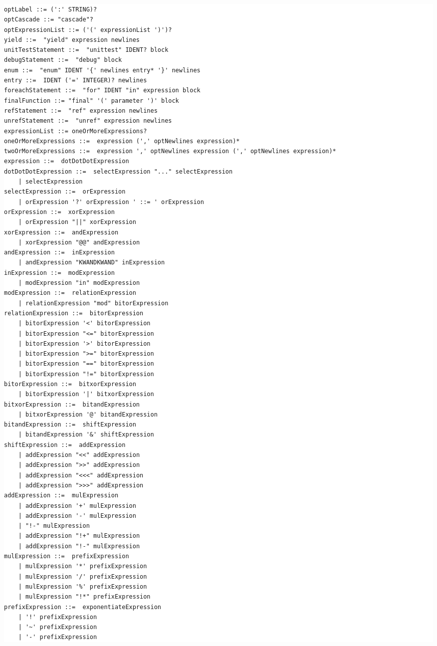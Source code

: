 ```
optLabel ::= (':' STRING)?
optCascade ::= "cascade"?
optExpressionList ::= ('(' expressionList ')')?
yield ::=  "yield" expression newlines
unitTestStatement ::=  "unittest" IDENT? block
debugStatement ::=  "debug" block
enum ::=  "enum" IDENT '{' newlines entry* '}' newlines
entry ::=  IDENT ('=' INTEGER)? newlines
foreachStatement ::=  "for" IDENT "in" expression block
finalFunction ::= "final" '(' parameter ')' block
refStatement ::=  "ref" expression newlines
unrefStatement ::=  "unref" expression newlines
expressionList ::= oneOrMoreExpressions?
oneOrMoreExpressions ::=  expression (',' optNewlines expression)*
twoOrMoreExpressions ::=  expression ',' optNewlines expression (',' optNewlines expression)*
expression ::=  dotDotDotExpression
dotDotDotExpression ::=  selectExpression "..." selectExpression
    | selectExpression
selectExpression ::=  orExpression
    | orExpression '?' orExpression ' ::= ' orExpression
orExpression ::=  xorExpression
    | orExpression "||" xorExpression
xorExpression ::=  andExpression
    | xorExpression "@@" andExpression
andExpression ::=  inExpression
    | andExpression "KWANDKWAND" inExpression
inExpression ::=  modExpression
    | modExpression "in" modExpression
modExpression ::=  relationExpression
    | relationExpression "mod" bitorExpression
relationExpression ::=  bitorExpression
    | bitorExpression '<' bitorExpression
    | bitorExpression "<=" bitorExpression
    | bitorExpression '>' bitorExpression
    | bitorExpression ">=" bitorExpression
    | bitorExpression "==" bitorExpression
    | bitorExpression "!=" bitorExpression
bitorExpression ::=  bitxorExpression
    | bitorExpression '|' bitxorExpression
bitxorExpression ::=  bitandExpression
    | bitxorExpression '@' bitandExpression
bitandExpression ::=  shiftExpression
    | bitandExpression '&' shiftExpression
shiftExpression ::=  addExpression
    | addExpression "<<" addExpression
    | addExpression ">>" addExpression
    | addExpression "<<<" addExpression
    | addExpression ">>>" addExpression
addExpression ::=  mulExpression
    | addExpression '+' mulExpression
    | addExpression '-' mulExpression
    | "!-" mulExpression
    | addExpression "!+" mulExpression
    | addExpression "!-" mulExpression
mulExpression ::=  prefixExpression
    | mulExpression '*' prefixExpression
    | mulExpression '/' prefixExpression
    | mulExpression '%' prefixExpression
    | mulExpression "!*" prefixExpression
prefixExpression ::=  exponentiateExpression
    | '!' prefixExpression
    | '~' prefixExpression
    | '-' prefixExpression
```